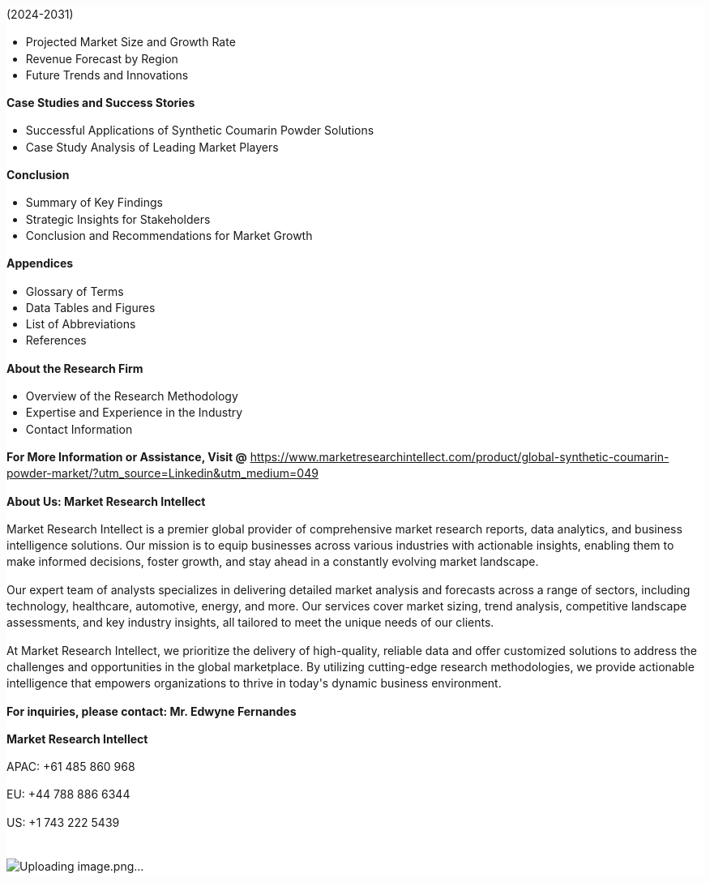 (2024-2031)</strong></p><ul><li>Projected Market Size and Growth Rate</li><li>Revenue Forecast by Region</li><li>Future Trends and Innovations</li></ul><p><strong>Case Studies and Success Stories</strong></p><ul><li>Successful Applications of Synthetic Coumarin Powder Solutions</li><li>Case Study Analysis of Leading Market Players</li></ul><p><strong>Conclusion</strong></p><ul><li>Summary of Key Findings</li><li>Strategic Insights for Stakeholders</li><li>Conclusion and Recommendations for Market Growth</li></ul><p><strong>Appendices</strong></p><ul><li>Glossary of Terms</li><li>Data Tables and Figures</li><li>List of Abbreviations</li><li>References</li></ul><p><strong>About the Research Firm</strong></p><ul><li>Overview of the Research Methodology</li><li>Expertise and Experience in the Industry</li><li>Contact Information</li></ul></div><div class="article-main__content" data-test-id="publishing-text-block"><p><span class="font-[700]"><strong>For More Information or Assistance, Visit @</strong>&nbsp;<a href="https://www.marketresearchintellect.com/product/global-synthetic-coumarin-powder-market/?utm_source=Linkedin&utm_medium=049">https://www.marketresearchintellect.com/product/global-synthetic-coumarin-powder-market/?utm_source=Linkedin&utm_medium=049</a></span></p><p><strong>About Us: Market Research Intellect</strong></p><p>Market Research Intellect is a premier global provider of comprehensive market research reports, data analytics, and business intelligence solutions. Our mission is to equip businesses across various industries with actionable insights, enabling them to make informed decisions, foster growth, and stay ahead in a constantly evolving market landscape.</p><p>Our expert team of analysts specializes in delivering detailed market analysis and forecasts across a range of sectors, including technology, healthcare, automotive, energy, and more. Our services cover market sizing, trend analysis, competitive landscape assessments, and key industry insights, all tailored to meet the unique needs of our clients.</p><p>At Market Research Intellect, we prioritize the delivery of high-quality, reliable data and offer customized solutions to address the challenges and opportunities in the global marketplace. By utilizing cutting-edge research methodologies, we provide actionable intelligence that empowers organizations to thrive in today's dynamic business environment.</p><p><strong>For inquiries, please contact: Mr. Edwyne Fernandes</strong></p><p><strong>Market Research Intellect</strong></p><p>APAC: +61 485 860 968</p><p>EU: +44 788 886 6344</p><p>US: +1 743 222 5439</p></div><div class="article-main__content" data-test-id="publishing-text-block">&nbsp;</div>
![Uploading image.png…]()

